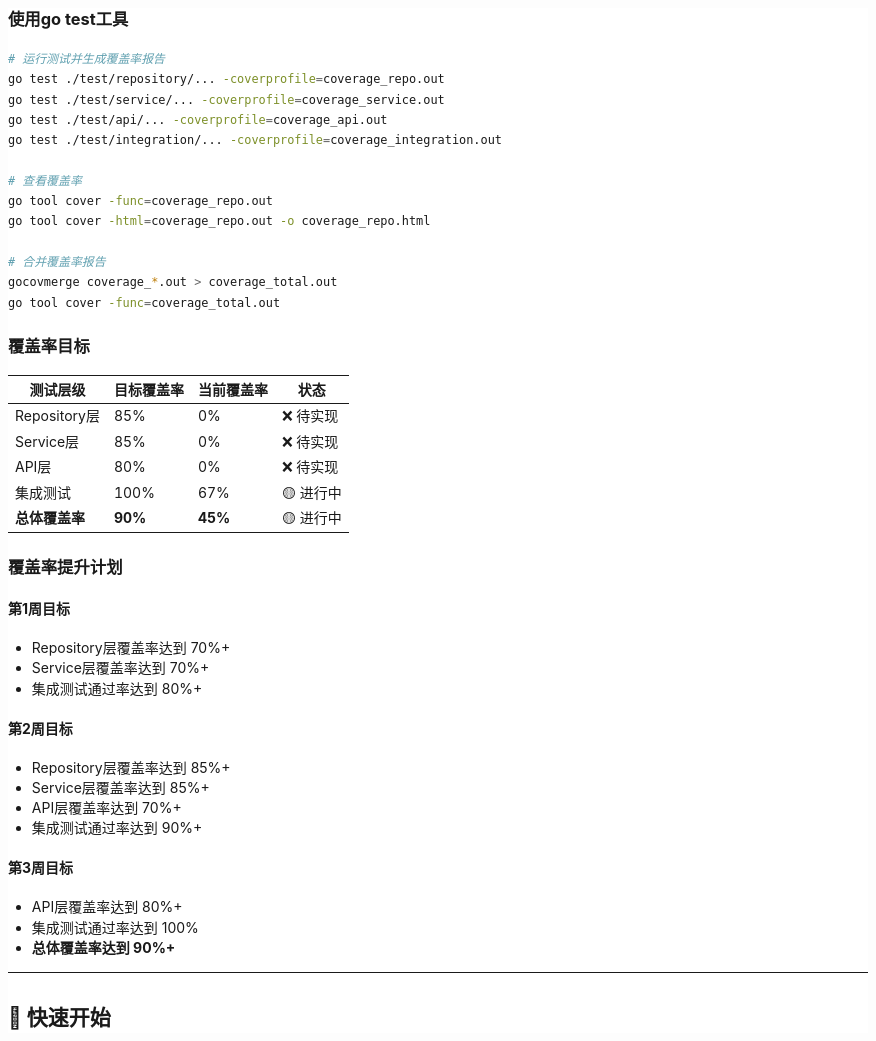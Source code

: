 ### 使用go test工具

```bash
# 运行测试并生成覆盖率报告
go test ./test/repository/... -coverprofile=coverage_repo.out
go test ./test/service/... -coverprofile=coverage_service.out
go test ./test/api/... -coverprofile=coverage_api.out
go test ./test/integration/... -coverprofile=coverage_integration.out

# 查看覆盖率
go tool cover -func=coverage_repo.out
go tool cover -html=coverage_repo.out -o coverage_repo.html

# 合并覆盖率报告
gocovmerge coverage_*.out > coverage_total.out
go tool cover -func=coverage_total.out
```

### 覆盖率目标

| 测试层级 | 目标覆盖率 | 当前覆盖率 | 状态 |
|---------|-----------|-----------|------|
| Repository层 | 85% | 0% | ❌ 待实现 |
| Service层 | 85% | 0% | ❌ 待实现 |
| API层 | 80% | 0% | ❌ 待实现 |
| 集成测试 | 100% | 67% | 🟡 进行中 |
| **总体覆盖率** | **90%** | **45%** | 🟡 进行中 |

### 覆盖率提升计划

#### 第1周目标
- Repository层覆盖率达到 70%+
- Service层覆盖率达到 70%+
- 集成测试通过率达到 80%+

#### 第2周目标
- Repository层覆盖率达到 85%+
- Service层覆盖率达到 85%+
- API层覆盖率达到 70%+
- 集成测试通过率达到 90%+

#### 第3周目标
- API层覆盖率达到 80%+
- 集成测试通过率达到 100%
- **总体覆盖率达到 90%+**

---

## 🚀 快速开始
